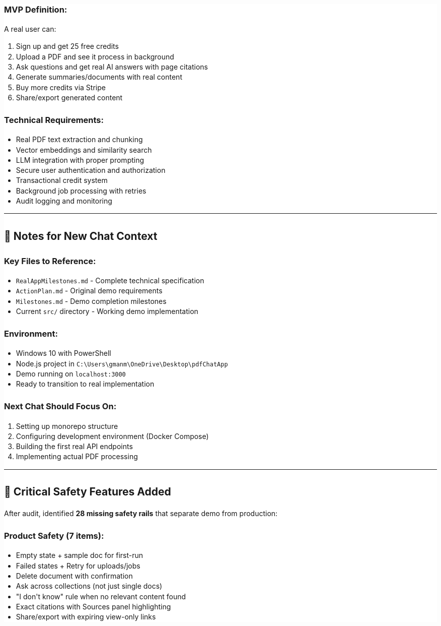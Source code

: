### **MVP Definition:**
A real user can:
1. Sign up and get 25 free credits
2. Upload a PDF and see it process in background
3. Ask questions and get real AI answers with page citations
4. Generate summaries/documents with real content
5. Buy more credits via Stripe
6. Share/export generated content

### **Technical Requirements:**
- Real PDF text extraction and chunking
- Vector embeddings and similarity search
- LLM integration with proper prompting
- Secure user authentication and authorization
- Transactional credit system
- Background job processing with retries
- Audit logging and monitoring

---

## 📝 **Notes for New Chat Context**

### **Key Files to Reference:**
- `RealAppMilestones.md` - Complete technical specification
- `ActionPlan.md` - Original demo requirements
- `Milestones.md` - Demo completion milestones
- Current `src/` directory - Working demo implementation

### **Environment:**
- Windows 10 with PowerShell
- Node.js project in `C:\Users\gmanm\OneDrive\Desktop\pdfChatApp`
- Demo running on `localhost:3000`
- Ready to transition to real implementation

### **Next Chat Should Focus On:**
1. Setting up monorepo structure
2. Configuring development environment (Docker Compose)
3. Building the first real API endpoints
4. Implementing actual PDF processing

---

## 🚨 **Critical Safety Features Added**

After audit, identified **28 missing safety rails** that separate demo from production:

### **Product Safety (7 items):**
- Empty state + sample doc for first-run
- Failed states + Retry for uploads/jobs  
- Delete document with confirmation
- Ask across collections (not just single docs)
- "I don't know" rule when no relevant content found
- Exact citations with Sources panel highlighting
- Share/export with expiring view-only links

